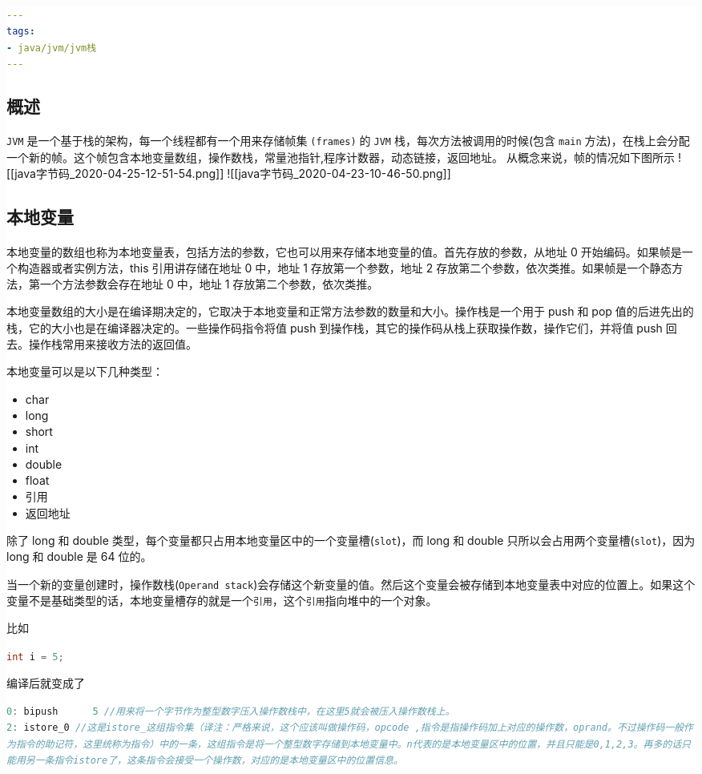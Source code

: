 ```yaml
---
tags:
- java/jvm/jvm栈
---
```

## 概述

`JVM` 是一个基于栈的架构，每一个线程都有一个用来存储帧集 `(frames)` 的 `JVM`  栈，每次方法被调用的时候(包含 `main` 方法)，在栈上会分配一个新的帧。这个帧包含本地变量数组，操作数栈，常量池指针,程序计数器，动态链接，返回地址。
从概念来说，帧的情况如下图所示
![[java字节码_2020-04-25-12-51-54.png]]
![[java字节码_2020-04-23-10-46-50.png]]


## 本地变量

本地变量的数组也称为本地变量表，包括方法的参数，它也可以用来存储本地变量的值。首先存放的参数，从地址 0 开始编码。如果帧是一个构造器或者实例方法，this 引用讲存储在地址 0 中，地址 1 存放第一个参数，地址 2 存放第二个参数，依次类推。如果帧是一个静态方法，第一个方法参数会存在地址 0 中，地址 1 存放第二个参数，依次类推。

本地变量数组的大小是在编译期决定的，它取决于本地变量和正常方法参数的数量和大小。操作栈是一个用于 push 和 pop 值的后进先出的栈，它的大小也是在编译器决定的。一些操作码指令将值 push  到操作栈，其它的操作码从栈上获取操作数，操作它们，并将值 push  回去。操作栈常用来接收方法的返回值。

本地变量可以是以下几种类型：

- char
- long
- short
- int
- double
- float
- 引用
- 返回地址

除了 long 和 double 类型，每个变量都只占用本地变量区中的一个变量槽(`slot`)，而 long 和  double 只所以会占用两个变量槽(`slot`)，因为 long 和 double 是 64 位的。

当一个新的变量创建时，操作数栈(`Operand stack`)会存储这个新变量的值。然后这个变量会被存储到本地变量表中对应的位置上。如果这个变量不是基础类型的话，本地变量槽存的就是一个`引用`，这个`引用`指向堆中的一个对象。

比如

```java
int i = 5;
```

编译后就变成了

```java
0: bipush      5 //用来将一个字节作为整型数字压入操作数栈中，在这里5就会被压入操作数栈上。
2: istore_0 //这是istore_这组指令集（译注：严格来说，这个应该叫做操作码，opcode ,指令是指操作码加上对应的操作数，oprand。不过操作码一般作为指令的助记符，这里统称为指令）中的一条，这组指令是将一个整型数字存储到本地变量中。n代表的是本地变量区中的位置，并且只能是0,1,2,3。再多的话只能用另一条指令istore了，这条指令会接受一个操作数，对应的是本地变量区中的位置信息。
```
